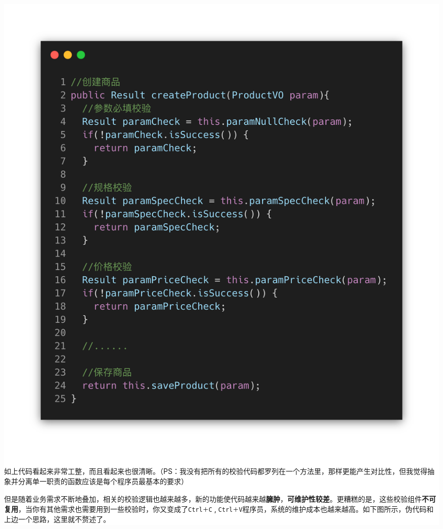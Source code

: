 ![伪代码：保存商品的坏味道](image/%E5%88%9B%E5%BB%BA%E5%95%86%E5%93%81%E7%9A%84%E5%9D%8F%E5%91%B3%E9%81%93%E4%BC%AA%E4%BB%A3%E7%A0%81.png)

如上代码看起来非常工整，而且看起来也很清晰。（PS：我没有把所有的校验代码都罗列在一个方法里，那样更能产生对比性，但我觉得抽象并分离单一职责的函数应该是每个程序员最基本的要求）

但是随着业务需求不断地叠加，相关的校验逻辑也越来越多，新的功能使代码越来越**臃肿**，**可维护性较差**。更糟糕的是，这些校验组件**不可复用**，当你有其他需求也需要用到一些校验时，你又变成了`Ctrl＋C` , `Ctrl＋V`程序员，系统的维护成本也越来越高。如下图所示，伪代码和上边一个思路，这里就不赘述了。
